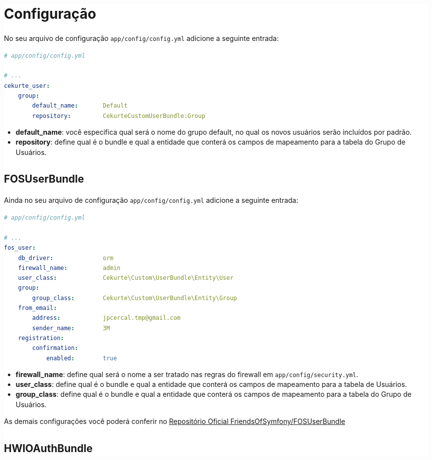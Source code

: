 # Configuração

No seu arquivo de configuração `app/config/config.yml` adicione a seguinte entrada:

```yml
# app/config/config.yml

# ...
cekurte_user:
    group:
        default_name:       Default
        repository:         CekurteCustomUserBundle:Group
```

- **default_name**: você especifica qual será o nome do grupo default, no qual os novos usuários serão incluídos por padrão.
- **repository**: define qual é o bundle e qual a entidade que conterá os campos de mapeamento para a tabela do Grupo de Usuários.

## FOSUserBundle

Ainda no seu arquivo de configuração `app/config/config.yml` adicione a seguinte entrada:

```yml
# app/config/config.yml

# ...
fos_user:
    db_driver:              orm
    firewall_name:          admin
    user_class:             Cekurte\Custom\UserBundle\Entity\User
    group:
        group_class:        Cekurte\Custom\UserBundle\Entity\Group
    from_email:
        address:            jpcercal.tmp@gmail.com
        sender_name:        3M
    registration:
        confirmation:
            enabled:        true
```

- **firewall_name**: define qual será o nome a ser tratado nas regras do firewall em `app/config/security.yml`.
- **user_class**: define qual é o bundle e qual a entidade que conterá os campos de mapeamento para a tabela de Usuários.
- **group_class**: define qual é o bundle e qual a entidade que conterá os campos de mapeamento para a tabela do Grupo de Usuários.

As demais configurações você poderá conferir no [Repositório Oficial FriendsOfSymfony/FOSUserBundle](https://github.com/FriendsOfSymfony/FOSUserBundle/blob/master/README.markdown)

## HWIOAuthBundle
